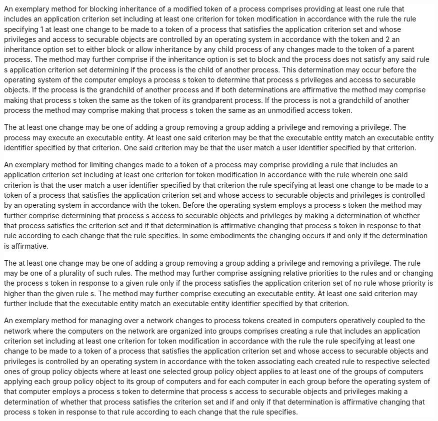 An exemplary method for blocking inheritance of a modified token of a process comprises providing at least one rule that includes an application criterion set including at least one criterion for token modification in accordance with the rule the rule specifying 1 at least one change to be made to a token of a process that satisfies the application criterion set and whose privileges and access to securable objects are controlled by an operating system in accordance with the token and 2 an inheritance option set to either block or allow inheritance by any child process of any changes made to the token of a parent process. The method may further comprise if the inheritance option is set to block and the process does not satisfy any said rule s application criterion set determining if the process is the child of another process. This determination may occur before the operating system of the computer employs a process s token to determine that process s privileges and access to securable objects. If the process is the grandchild of another process and if both determinations are affirmative the method may comprise making that process s token the same as the token of its grandparent process. If the process is not a grandchild of another process the method may comprise making that process s token the same as an unmodified access token.

The at least one change may be one of adding a group removing a group adding a privilege and removing a privilege. The process may execute an executable entity. At least one said criterion may be that the executable entity match an executable entity identifier specified by that criterion. One said criterion may be that the user match a user identifier specified by that criterion.

An exemplary method for limiting changes made to a token of a process may comprise providing a rule that includes an application criterion set including at least one criterion for token modification in accordance with the rule wherein one said criterion is that the user match a user identifier specified by that criterion the rule specifying at least one change to be made to a token of a process that satisfies the application criterion set and whose access to securable objects and privileges is controlled by an operating system in accordance with the token. Before the operating system employs a process s token the method may further comprise determining that process s access to securable objects and privileges by making a determination of whether that process satisfies the criterion set and if that determination is affirmative changing that process s token in response to that rule according to each change that the rule specifies. In some embodiments the changing occurs if and only if the determination is affirmative.

The at least one change may be one of adding a group removing a group adding a privilege and removing a privilege. The rule may be one of a plurality of such rules. The method may further comprise assigning relative priorities to the rules and or changing the process s token in response to a given rule only if the process satisfies the application criterion set of no rule whose priority is higher than the given rule s. The method may further comprise executing an executable entity. At least one said criterion may further include that the executable entity match an executable entity identifier specified by that criterion.

An exemplary method for managing over a network changes to process tokens created in computers operatively coupled to the network where the computers on the network are organized into groups comprises creating a rule that includes an application criterion set including at least one criterion for token modification in accordance with the rule the rule specifying at least one change to be made to a token of a process that satisfies the application criterion set and whose access to securable objects and privileges is controlled by an operating system in accordance with the token associating each created rule to respective selected ones of group policy objects where at least one selected group policy object applies to at least one of the groups of computers applying each group policy object to its group of computers and for each computer in each group before the operating system of that computer employs a process s token to determine that process s access to securable objects and privileges making a determination of whether that process satisfies the criterion set and if and only if that determination is affirmative changing that process s token in response to that rule according to each change that the rule specifies.
